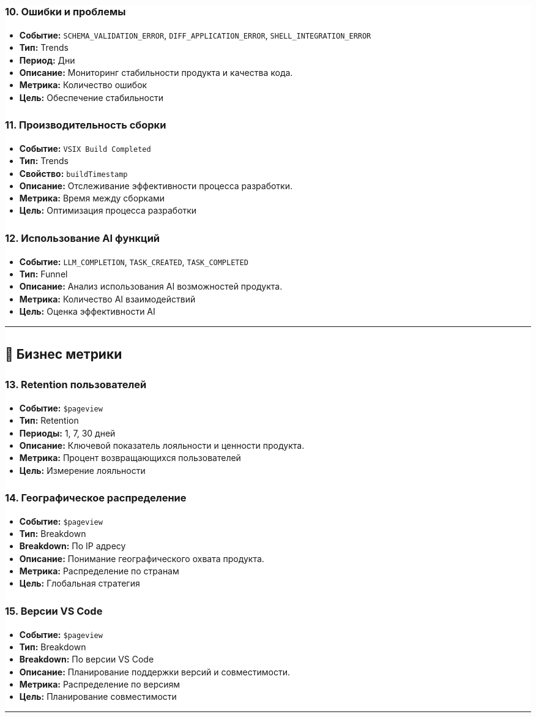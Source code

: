 ### 10. Ошибки и проблемы

- **Событие:** `SCHEMA_VALIDATION_ERROR`, `DIFF_APPLICATION_ERROR`, `SHELL_INTEGRATION_ERROR`
- **Тип:** Trends
- **Период:** Дни
- **Описание:** Мониторинг стабильности продукта и качества кода.
- **Метрика:** Количество ошибок
- **Цель:** Обеспечение стабильности

### 11. Производительность сборки

- **Событие:** `VSIX Build Completed`
- **Тип:** Trends
- **Свойство:** `buildTimestamp`
- **Описание:** Отслеживание эффективности процесса разработки.
- **Метрика:** Время между сборками
- **Цель:** Оптимизация процесса разработки

### 12. Использование AI функций

- **Событие:** `LLM_COMPLETION`, `TASK_CREATED`, `TASK_COMPLETED`
- **Тип:** Funnel
- **Описание:** Анализ использования AI возможностей продукта.
- **Метрика:** Количество AI взаимодействий
- **Цель:** Оценка эффективности AI

---

## 🏢 Бизнес метрики

### 13. Retention пользователей

- **Событие:** `$pageview`
- **Тип:** Retention
- **Периоды:** 1, 7, 30 дней
- **Описание:** Ключевой показатель лояльности и ценности продукта.
- **Метрика:** Процент возвращающихся пользователей
- **Цель:** Измерение лояльности

### 14. Географическое распределение

- **Событие:** `$pageview`
- **Тип:** Breakdown
- **Breakdown:** По IP адресу
- **Описание:** Понимание географического охвата продукта.
- **Метрика:** Распределение по странам
- **Цель:** Глобальная стратегия

### 15. Версии VS Code

- **Событие:** `$pageview`
- **Тип:** Breakdown
- **Breakdown:** По версии VS Code
- **Описание:** Планирование поддержки версий и совместимости.
- **Метрика:** Распределение по версиям
- **Цель:** Планирование совместимости

---